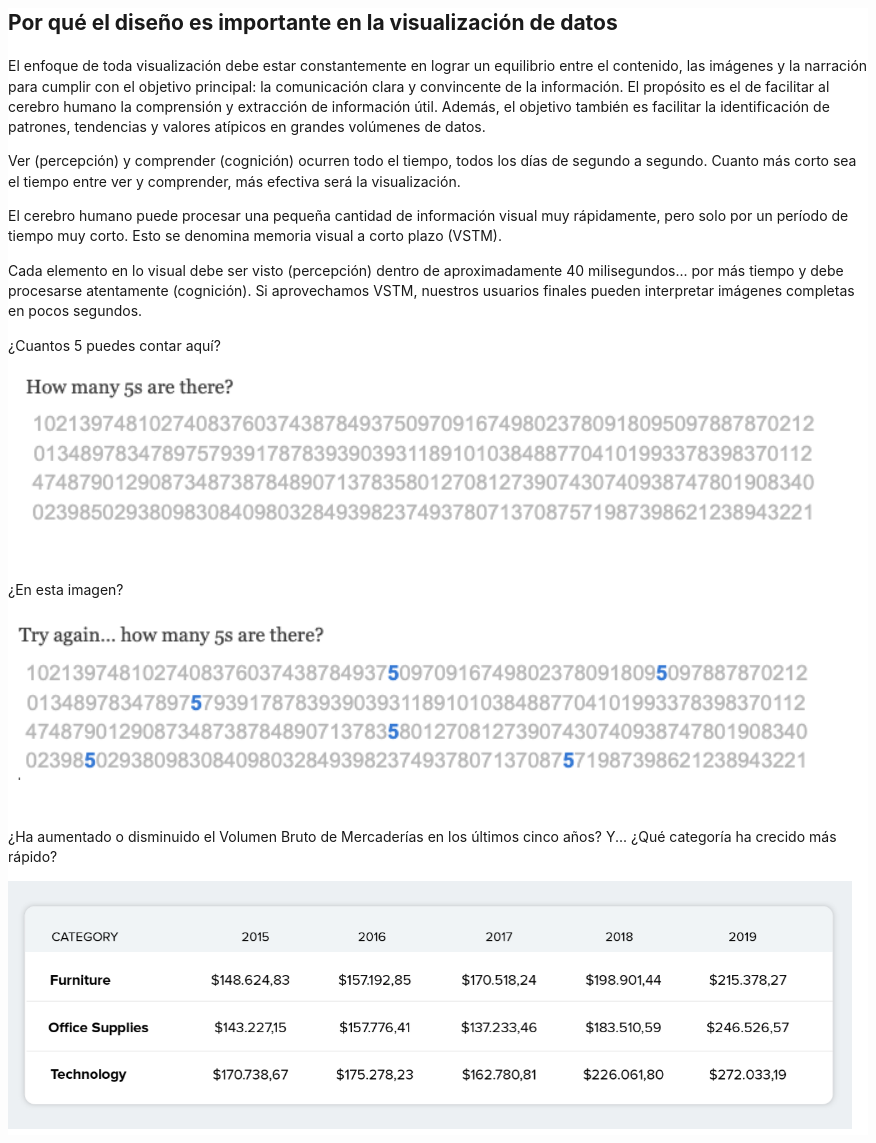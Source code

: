 ## Por qué el diseño es importante en la visualización de datos

El enfoque de  toda visualización debe estar constantemente en lograr un equilibrio entre el contenido, las imágenes y la narración para cumplir con el objetivo principal: la comunicación clara y convincente de la información. El propósito es el de facilitar al cerebro humano la comprensión y extracción de información útil. Además, el objetivo también es facilitar la identificación de patrones, tendencias y valores atípicos en grandes volúmenes de datos.

Ver (percepción) y comprender (cognición) ocurren todo el tiempo, todos los días de segundo a segundo. Cuanto más corto sea el tiempo entre ver y comprender, más efectiva será la visualización.

El cerebro humano puede procesar una pequeña cantidad de información visual muy rápidamente, pero solo por un período de tiempo muy corto. Esto se denomina memoria visual a corto plazo (VSTM).

Cada elemento en lo visual debe ser visto (percepción) dentro de aproximadamente 40 milisegundos... por más tiempo y debe procesarse atentamente (cognición). Si aprovechamos VSTM, nuestros usuarios finales pueden interpretar imágenes completas en pocos segundos.

¿Cuantos 5 puedes contar aquí?

![Prueba](/_src/assets/prueba1.PNG)

¿En esta imagen?

![Prueba](/_src/assets/prueba2.PNG)

¿Ha aumentado o disminuido el Volumen Bruto de Mercaderías en los últimos cinco años? Y... ¿Qué categoría ha crecido más rápido?

![Volumen](/_src/assets/ej1.PNG)
